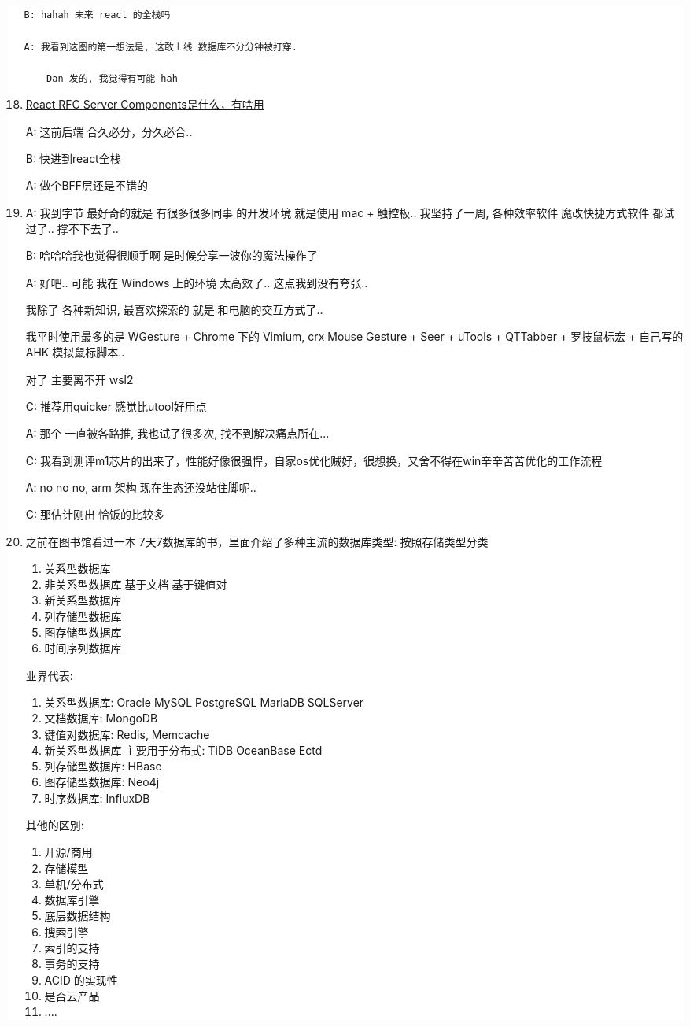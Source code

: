     ​	B: hahah 未来 react 的全栈吗

    ​	A: 我看到这图的第一想法是, 这敢上线 数据库不分分钟被打穿.

    ​		Dan 发的, 我觉得有可能 hah

18. [React RFC Server Components是什么，有啥用](https://mp.weixin.qq.com/s/7AT5iNaJyRdAKaE3Rr321w)

    A: 这前后端 合久必分，分久必合..

    B: 快进到react全栈

    A: 做个BFF层还是不错的

19. A: 我到字节 最好奇的就是 有很多很多同事 的开发环境 就是使用 mac + 触控板.. 我坚持了一周, 各种效率软件 魔改快捷方式软件 都试过了.. 撑不下去了.. 

    B: 哈哈哈我也觉得很顺手啊 是时候分享一波你的魔法操作了

    A: 好吧.. 可能 我在 Windows 上的环境 太高效了.. 这点我到没有夸张..

    我除了 各种新知识, 最喜欢探索的 就是 和电脑的交互方式了..

    我平时使用最多的是 WGesture + Chrome 下的 Vimium, crx Mouse Gesture + Seer + uTools + QTTabber + 罗技鼠标宏 + 自己写的 AHK 模拟鼠标脚本..

    对了 主要离不开 wsl2

    C: 推荐用quicker 感觉比utool好用点

    A: 那个 一直被各路推, 我也试了很多次, 找不到解决痛点所在...

    C: 我看到测评m1芯片的出来了，性能好像很强悍，自家os优化贼好，很想换，又舍不得在win辛辛苦苦优化的工作流程

    A: no no no, arm 架构 现在生态还没站住脚呢..

    C: 那估计刚出 恰饭的比较多

20. 之前在图书馆看过一本 7天7数据库的书，里面介绍了多种主流的数据库类型:
    按照存储类型分类

    1. 关系型数据库
    2. 非关系型数据库
         基于文档
         基于键值对
    3. 新关系型数据库
    4. 列存储型数据库
    5. 图存储型数据库
    6. 时间序列数据库

    业界代表:
    1. 关系型数据库: Oracle MySQL PostgreSQL MariaDB SQLServer
    2. 文档数据库: MongoDB
    3. 键值对数据库: Redis,  Memcache
    4. 新关系型数据库 主要用于分布式: TiDB OceanBase  Ectd
    5. 列存储型数据库: HBase 
    6. 图存储型数据库: Neo4j
    7. 时序数据库: InfluxDB

    其他的区别:
    1. 开源/商用
    2. 存储模型
    3. 单机/分布式
    4. 数据库引擎
    5. 底层数据结构
    6. 搜索引擎
    7. 索引的支持
    8. 事务的支持
    9. ACID 的实现性
    10. 是否云产品
     11. ....
